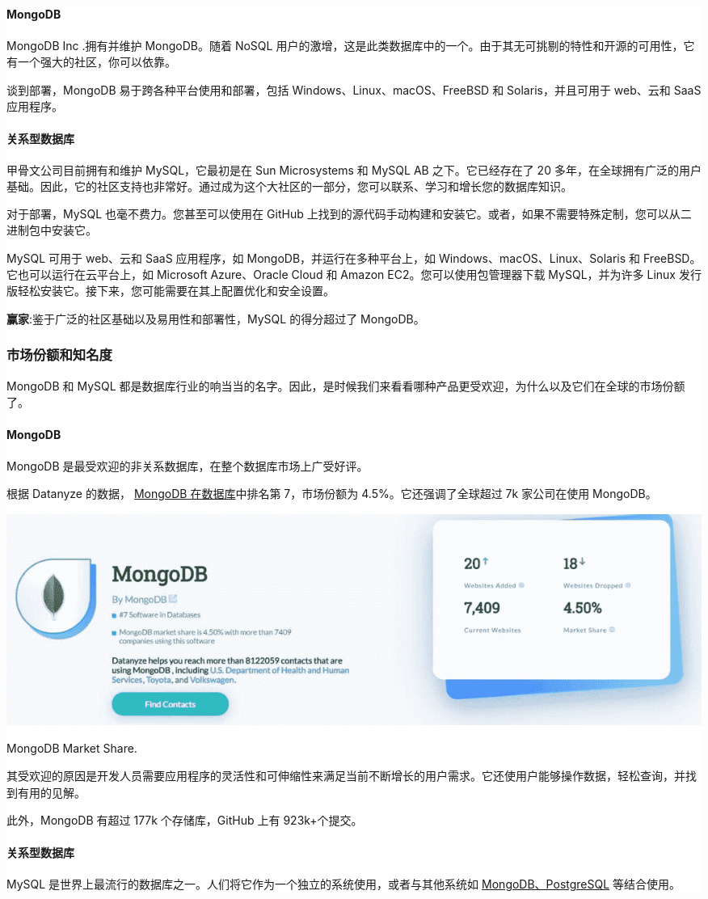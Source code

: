 #### MongoDB

MongoDB Inc .拥有并维护 MongoDB。随着 NoSQL 用户的激增，这是此类数据库中的一个。由于其无可挑剔的特性和开源的可用性，它有一个强大的社区，你可以依靠。

谈到部署，MongoDB 易于跨各种平台使用和部署，包括 Windows、Linux、macOS、FreeBSD 和 Solaris，并且可用于 web、云和 SaaS 应用程序。

#### 关系型数据库

甲骨文公司目前拥有和维护 MySQL，它最初是在 Sun Microsystems 和 MySQL AB 之下。它已经存在了 20 多年，在全球拥有广泛的用户基础。因此，它的社区支持也非常好。通过成为这个大社区的一部分，您可以联系、学习和增长您的数据库知识。

对于部署，MySQL 也毫不费力。您甚至可以使用在 GitHub 上找到的源代码手动构建和安装它。或者，如果不需要特殊定制，您可以从二进制包中安装它。

MySQL 可用于 web、云和 SaaS 应用程序，如 MongoDB，并运行在多种平台上，如 Windows、macOS、Linux、Solaris 和 FreeBSD。它也可以运行在云平台上，如 Microsoft Azure、Oracle Cloud 和 Amazon EC2。您可以使用包管理器下载 MySQL，并为许多 Linux 发行版轻松安装它。接下来，您可能需要在其上配置优化和安全设置。

**赢家**:鉴于广泛的社区基础以及易用性和部署性，MySQL 的得分超过了 MongoDB。

### 市场份额和知名度

MongoDB 和 MySQL 都是数据库行业的响当当的名字。因此，是时候我们来看看哪种产品更受欢迎，为什么以及它们在全球的市场份额了。

#### MongoDB

MongoDB 是最受欢迎的非关系数据库，在整个数据库市场上广受好评。

根据 Datanyze 的数据， [MongoDB 在数据库](https://www.datanyze.com/market-share/databases--272/mongodb-market-share)中排名第 7，市场份额为 4.5%。它还强调了全球超过 7k 家公司在使用 MongoDB。

[![Showing MongoDB's market share by mentioning different values for different areas](img/47416c87c0058148ed9933e9212aafa7.png)](https://kinsta.com/wp-content/uploads/2021/11/MongoDB-Market-Share.jpg)

MongoDB Market Share.



其受欢迎的原因是开发人员需要应用程序的灵活性和可伸缩性来满足当前不断增长的用户需求。它还使用户能够操作数据，轻松查询，并找到有用的见解。

此外，MongoDB 有超过 177k 个存储库，GitHub 上有 923k+个提交。

#### 关系型数据库

MySQL 是世界上最流行的数据库之一。人们将它作为一个独立的系统使用，或者与其他系统如 [MongoDB、PostgreSQL](https://kinsta.com/blog/mongodb-vs-postgresql/) 等结合使用。

